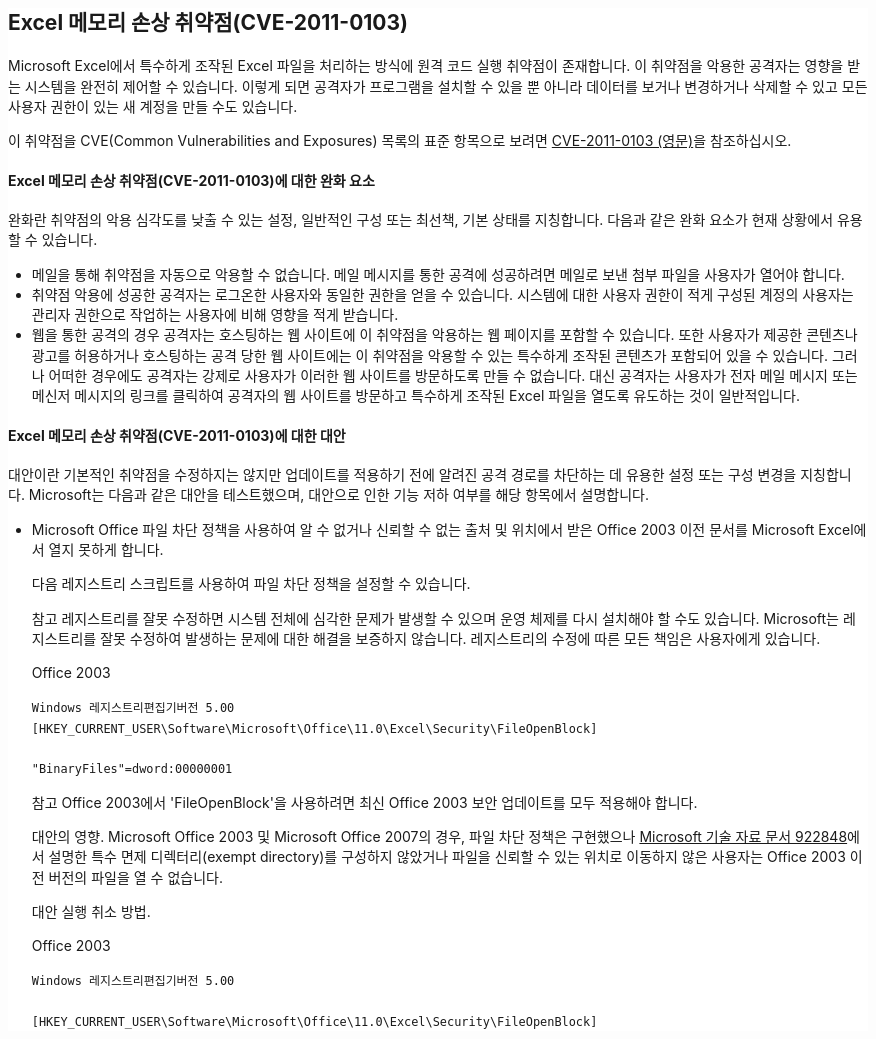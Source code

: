Excel 메모리 손상 취약점(CVE-2011-0103)
---------------------------------------


Microsoft Excel에서 특수하게 조작된 Excel 파일을 처리하는 방식에 원격 코드 실행 취약점이 존재합니다. 이 취약점을 악용한 공격자는 영향을 받는 시스템을 완전히 제어할 수 있습니다. 이렇게 되면 공격자가 프로그램을 설치할 수 있을 뿐 아니라 데이터를 보거나 변경하거나 삭제할 수 있고 모든 사용자 권한이 있는 새 계정을 만들 수도 있습니다.

이 취약점을 CVE(Common Vulnerabilities and Exposures) 목록의 표준 항목으로 보려면 [CVE-2011-0103 (영문)](https://www.cve.mitre.org/cgi-bin/cvename.cgi?name=cve-2011-0103)을 참조하십시오.

#### Excel 메모리 손상 취약점(CVE-2011-0103)에 대한 완화 요소

완화란 취약점의 악용 심각도를 낮출 수 있는 설정, 일반적인 구성 또는 최선책, 기본 상태를 지칭합니다. 다음과 같은 완화 요소가 현재 상황에서 유용할 수 있습니다.

-   메일을 통해 취약점을 자동으로 악용할 수 없습니다. 메일 메시지를 통한 공격에 성공하려면 메일로 보낸 첨부 파일을 사용자가 열어야 합니다.
-   취약점 악용에 성공한 공격자는 로그온한 사용자와 동일한 권한을 얻을 수 있습니다. 시스템에 대한 사용자 권한이 적게 구성된 계정의 사용자는 관리자 권한으로 작업하는 사용자에 비해 영향을 적게 받습니다.
-   웹을 통한 공격의 경우 공격자는 호스팅하는 웹 사이트에 이 취약점을 악용하는 웹 페이지를 포함할 수 있습니다. 또한 사용자가 제공한 콘텐츠나 광고를 허용하거나 호스팅하는 공격 당한 웹 사이트에는 이 취약점을 악용할 수 있는 특수하게 조작된 콘텐츠가 포함되어 있을 수 있습니다. 그러나 어떠한 경우에도 공격자는 강제로 사용자가 이러한 웹 사이트를 방문하도록 만들 수 없습니다. 대신 공격자는 사용자가 전자 메일 메시지 또는 메신저 메시지의 링크를 클릭하여 공격자의 웹 사이트를 방문하고 특수하게 조작된 Excel 파일을 열도록 유도하는 것이 일반적입니다.

#### Excel 메모리 손상 취약점(CVE-2011-0103)에 대한 대안

대안이란 기본적인 취약점을 수정하지는 않지만 업데이트를 적용하기 전에 알려진 공격 경로를 차단하는 데 유용한 설정 또는 구성 변경을 지칭합니다. Microsoft는 다음과 같은 대안을 테스트했으며, 대안으로 인한 기능 저하 여부를 해당 항목에서 설명합니다.

-   Microsoft Office 파일 차단 정책을 사용하여 알 수 없거나 신뢰할 수 없는 출처 및 위치에서 받은 Office 2003 이전 문서를 Microsoft Excel에서 열지 못하게 합니다.

    다음 레지스트리 스크립트를 사용하여 파일 차단 정책을 설정할 수 있습니다.

    참고 레지스트리를 잘못 수정하면 시스템 전체에 심각한 문제가 발생할 수 있으며 운영 체제를 다시 설치해야 할 수도 있습니다. Microsoft는 레지스트리를 잘못 수정하여 발생하는 문제에 대한 해결을 보증하지 않습니다. 레지스트리의 수정에 따른 모든 책임은 사용자에게 있습니다.

    Office 2003  

    ```
    Windows 레지스트리편집기버전 5.00
    [HKEY_CURRENT_USER\Software\Microsoft\Office\11.0\Excel\Security\FileOpenBlock]

    "BinaryFiles"=dword:00000001

    ```

    참고 Office 2003에서 'FileOpenBlock'을 사용하려면 최신 Office 2003 보안 업데이트를 모두 적용해야 합니다.

    대안의 영향. Microsoft Office 2003 및 Microsoft Office 2007의 경우, 파일 차단 정책은 구현했으나 [Microsoft 기술 자료 문서 922848](https://support.microsoft.com/kb/922848)에서 설명한 특수 면제 디렉터리(exempt directory)를 구성하지 않았거나 파일을 신뢰할 수 있는 위치로 이동하지 않은 사용자는 Office 2003 이전 버전의 파일을 열 수 없습니다.

    대안 실행 취소 방법.

    Office 2003  
    
	```
	Windows 레지스트리편집기버전 5.00
	
    [HKEY_CURRENT_USER\Software\Microsoft\Office\11.0\Excel\Security\FileOpenBlock]
